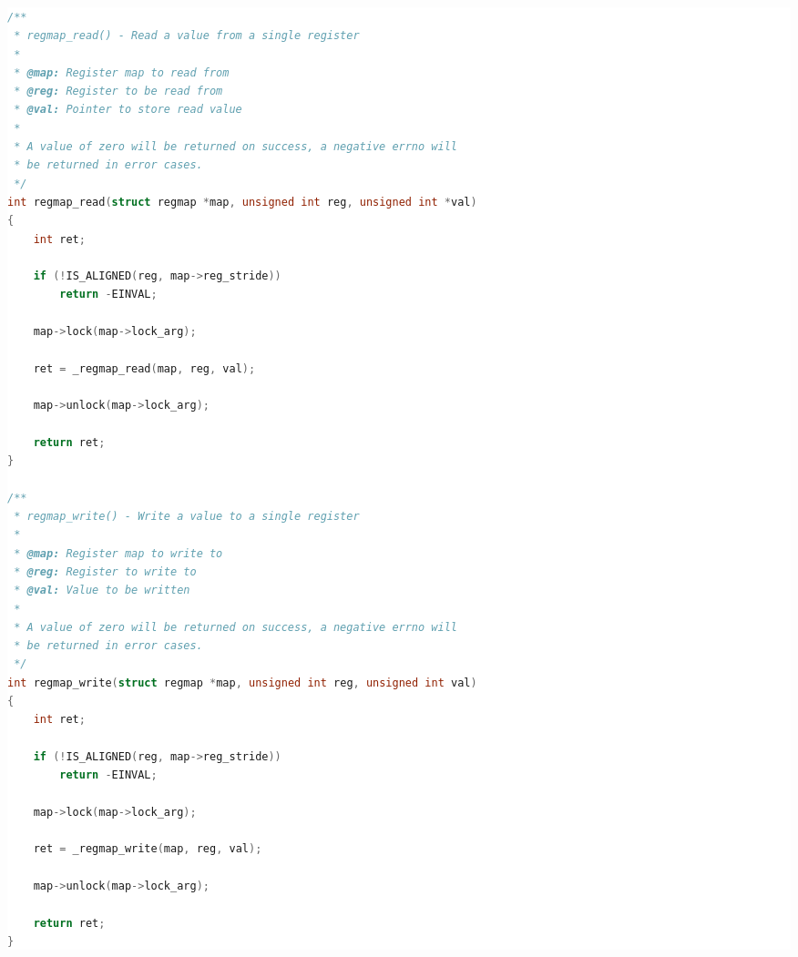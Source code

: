 ```c
/**
 * regmap_read() - Read a value from a single register
 *
 * @map: Register map to read from
 * @reg: Register to be read from
 * @val: Pointer to store read value
 *
 * A value of zero will be returned on success, a negative errno will
 * be returned in error cases.
 */
int regmap_read(struct regmap *map, unsigned int reg, unsigned int *val)
{
	int ret;

	if (!IS_ALIGNED(reg, map->reg_stride))
		return -EINVAL;

	map->lock(map->lock_arg);

	ret = _regmap_read(map, reg, val);

	map->unlock(map->lock_arg);

	return ret;
}

/**
 * regmap_write() - Write a value to a single register
 *
 * @map: Register map to write to
 * @reg: Register to write to
 * @val: Value to be written
 *
 * A value of zero will be returned on success, a negative errno will
 * be returned in error cases.
 */
int regmap_write(struct regmap *map, unsigned int reg, unsigned int val)
{
	int ret;

	if (!IS_ALIGNED(reg, map->reg_stride))
		return -EINVAL;

	map->lock(map->lock_arg);

	ret = _regmap_write(map, reg, val);

	map->unlock(map->lock_arg);

	return ret;
}
```
